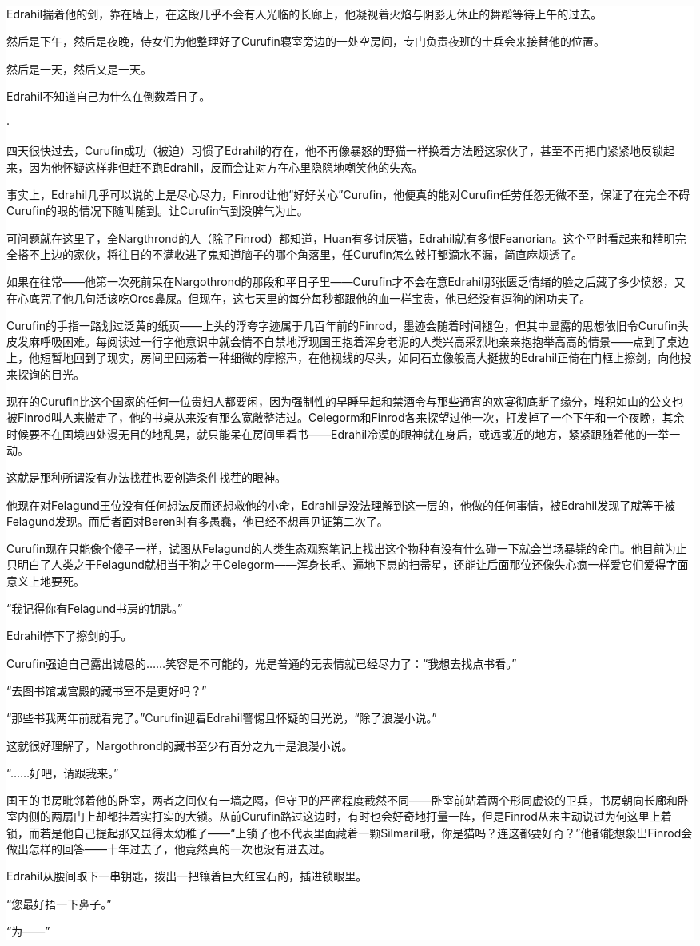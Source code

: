 Edrahil揣着他的剑，靠在墙上，在这段几乎不会有人光临的长廊上，他凝视着火焰与阴影无休止的舞蹈等待上午的过去。

然后是下午，然后是夜晚，侍女们为他整理好了Curufin寝室旁边的一处空房间，专门负责夜班的士兵会来接替他的位置。

然后是一天，然后又是一天。

Edrahil不知道自己为什么在倒数着日子。 

·

四天很快过去，Curufin成功（被迫）习惯了Edrahil的存在，他不再像暴怒的野猫一样换着方法瞪这家伙了，甚至不再把门紧紧地反锁起来，因为他怀疑这样非但赶不跑Edrahil，反而会让对方在心里隐隐地嘲笑他的失态。

事实上，Edrahil几乎可以说的上是尽心尽力，Finrod让他“好好关心”Curufin，他便真的能对Curufin任劳任怨无微不至，保证了在完全不碍Curufin的眼的情况下随叫随到。让Curufin气到没脾气为止。

可问题就在这里了，全Nargthrond的人（除了Finrod）都知道，Huan有多讨厌猫，Edrahil就有多恨Feanorian。这个平时看起来和精明完全搭不上边的家伙，将往日的不满收进了鬼知道脑子的哪个角落里，任Curufin怎么敲打都滴水不漏，简直麻烦透了。

如果在往常——他第一次死前呆在Nargothrond的那段和平日子里——Curufin才不会在意Edrahil那张匮乏情绪的脸之后藏了多少愤怒，又在心底咒了他几句活该吃Orcs鼻屎。但现在，这七天里的每分每秒都跟他的血一样宝贵，他已经没有逗狗的闲功夫了。

Curufin的手指一路划过泛黄的纸页——上头的浮夸字迹属于几百年前的Finrod，墨迹会随着时间褪色，但其中显露的思想依旧令Curufin头皮发麻呼吸困难。每阅读过一行字他意识中就会情不自禁地浮现国王抱着浑身老泥的人类兴高采烈地亲亲抱抱举高高的情景——点到了桌边上，他短暂地回到了现实，房间里回荡着一种细微的摩擦声，在他视线的尽头，如同石立像般高大挺拔的Edrahil正倚在门框上擦剑，向他投来探询的目光。

现在的Curufin比这个国家的任何一位贵妇人都要闲，因为强制性的早睡早起和禁酒令与那些通宵的欢宴彻底断了缘分，堆积如山的公文也被Finrod叫人来搬走了，他的书桌从来没有那么宽敞整洁过。Celegorm和Finrod各来探望过他一次，打发掉了一个下午和一个夜晚，其余时候要不在国境四处漫无目的地乱晃，就只能呆在房间里看书——Edrahil冷漠的眼神就在身后，或远或近的地方，紧紧跟随着他的一举一动。

这就是那种所谓没有办法找茬也要创造条件找茬的眼神。

他现在对Felagund王位没有任何想法反而还想救他的小命，Edrahil是没法理解到这一层的，他做的任何事情，被Edrahil发现了就等于被Felagund发现。而后者面对Beren时有多愚蠢，他已经不想再见证第二次了。

Curufin现在只能像个傻子一样，试图从Felagund的人类生态观察笔记上找出这个物种有没有什么碰一下就会当场暴毙的命门。他目前为止只明白了人类之于Felagund就相当于狗之于Celegorm——浑身长毛、遍地下崽的扫帚星，还能让后面那位还像失心疯一样爱它们爱得字面意义上地要死。

“我记得你有Felagund书房的钥匙。”

Edrahil停下了擦剑的手。

Curufin强迫自己露出诚恳的……笑容是不可能的，光是普通的无表情就已经尽力了：“我想去找点书看。”

“去图书馆或宫殿的藏书室不是更好吗？”

“那些书我两年前就看完了。”Curufin迎着Edrahil警惕且怀疑的目光说，“除了浪漫小说。”

这就很好理解了，Nargothrond的藏书至少有百分之九十是浪漫小说。

“……好吧，请跟我来。”

国王的书房毗邻着他的卧室，两者之间仅有一墙之隔，但守卫的严密程度截然不同——卧室前站着两个形同虚设的卫兵，书房朝向长廊和卧室内侧的两扇门上却都挂着实打实的大锁。从前Curufin路过这边时，有时也会好奇地打量一阵，但是Finrod从未主动说过为何这里上着锁，而若是他自己提起那又显得太幼稚了——“上锁了也不代表里面藏着一颗Silmaril哦，你是猫吗？连这都要好奇？”他都能想象出Finrod会做出怎样的回答——十年过去了，他竟然真的一次也没有进去过。

Edrahil从腰间取下一串钥匙，拨出一把镶着巨大红宝石的，插进锁眼里。

“您最好捂一下鼻子。”

“为——”
